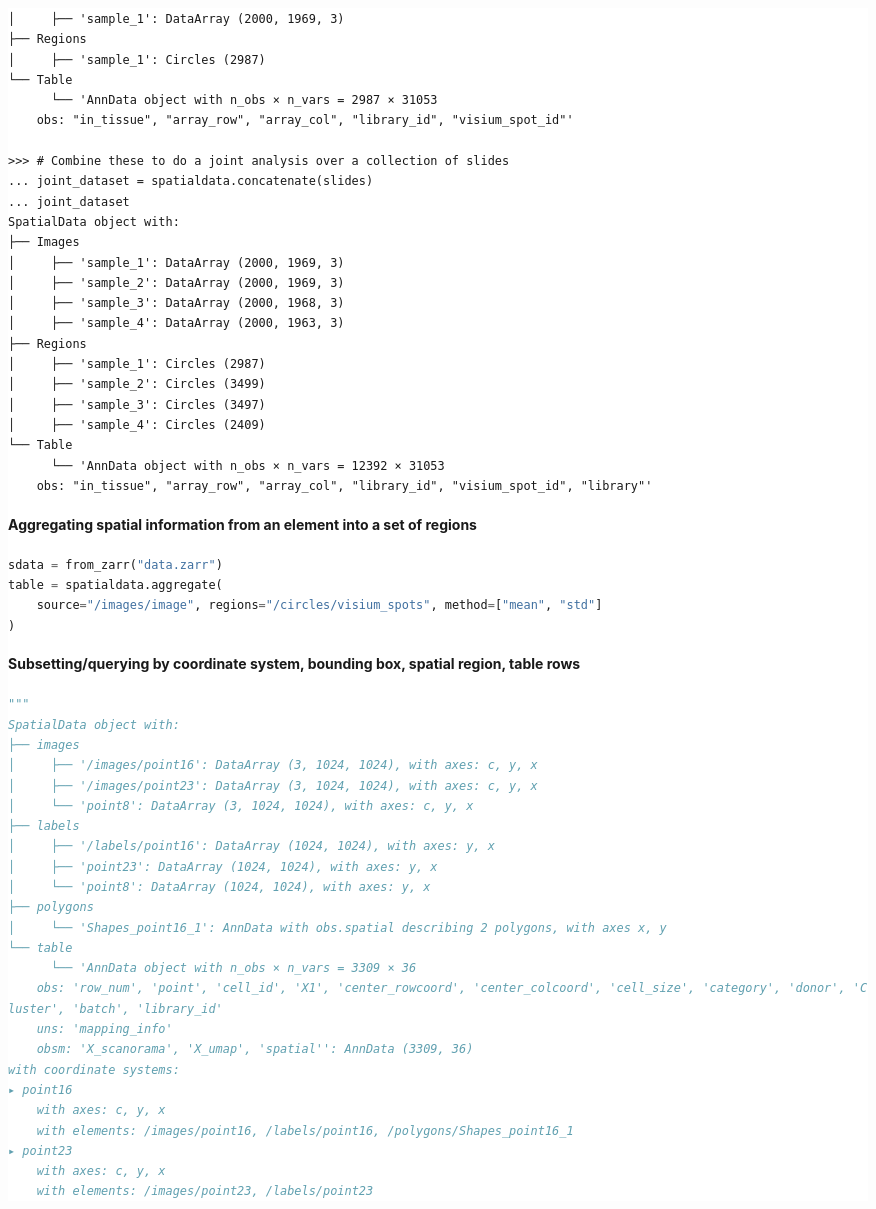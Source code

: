 ```pycon
│     ├── 'sample_1': DataArray (2000, 1969, 3)
├── Regions
│     ├── 'sample_1': Circles (2987)
└── Table
      └── 'AnnData object with n_obs × n_vars = 2987 × 31053
    obs: "in_tissue", "array_row", "array_col", "library_id", "visium_spot_id"'

>>> # Combine these to do a joint analysis over a collection of slides
... joint_dataset = spatialdata.concatenate(slides)
... joint_dataset
SpatialData object with:
├── Images
│     ├── 'sample_1': DataArray (2000, 1969, 3)
│     ├── 'sample_2': DataArray (2000, 1969, 3)
│     ├── 'sample_3': DataArray (2000, 1968, 3)
│     ├── 'sample_4': DataArray (2000, 1963, 3)
├── Regions
│     ├── 'sample_1': Circles (2987)
│     ├── 'sample_2': Circles (3499)
│     ├── 'sample_3': Circles (3497)
│     ├── 'sample_4': Circles (2409)
└── Table
      └── 'AnnData object with n_obs × n_vars = 12392 × 31053
    obs: "in_tissue", "array_row", "array_col", "library_id", "visium_spot_id", "library"'
```

#### Aggregating spatial information from an element into a set of regions

```python
sdata = from_zarr("data.zarr")
table = spatialdata.aggregate(
    source="/images/image", regions="/circles/visium_spots", method=["mean", "std"]
)
```

#### Subsetting/querying by coordinate system, bounding box, spatial region, table rows

```python
"""
SpatialData object with:
├── images
│     ├── '/images/point16': DataArray (3, 1024, 1024), with axes: c, y, x
│     ├── '/images/point23': DataArray (3, 1024, 1024), with axes: c, y, x
│     └── 'point8': DataArray (3, 1024, 1024), with axes: c, y, x
├── labels
│     ├── '/labels/point16': DataArray (1024, 1024), with axes: y, x
│     ├── 'point23': DataArray (1024, 1024), with axes: y, x
│     └── 'point8': DataArray (1024, 1024), with axes: y, x
├── polygons
│     └── 'Shapes_point16_1': AnnData with obs.spatial describing 2 polygons, with axes x, y
└── table
      └── 'AnnData object with n_obs × n_vars = 3309 × 36
    obs: 'row_num', 'point', 'cell_id', 'X1', 'center_rowcoord', 'center_colcoord', 'cell_size', 'category', 'donor', 'Cluster', 'batch', 'library_id'
    uns: 'mapping_info'
    obsm: 'X_scanorama', 'X_umap', 'spatial'': AnnData (3309, 36)
with coordinate systems:
▸ point16
    with axes: c, y, x
    with elements: /images/point16, /labels/point16, /polygons/Shapes_point16_1
▸ point23
    with axes: c, y, x
    with elements: /images/point23, /labels/point23
```

[napari-spatialdata]: https://github.com/scverse/napari-spatialdata
[spatialdata-io]: https://github.com/scverse/spatialdata-io
[spatialdata-plot]: https://github.com/scverse/spatialdata-plot
[squidpy]: https://github.com/scverse/squidpy
[spatialdata-sandbox]: https://github.com/giovp/spatialdata-sandbox
[dask library]: https://www.dask.org/
[xarray library]: https://docs.xarray.dev/en/stable/
[xarray datatree library]: https://github.com/xarray-contrib/datatree
[spatial-image library]: https://github.com/spatial-image/spatial-image
[multiscale-spatial-image libary]: https://github.com/spatial-image/multiscale-spatial-image